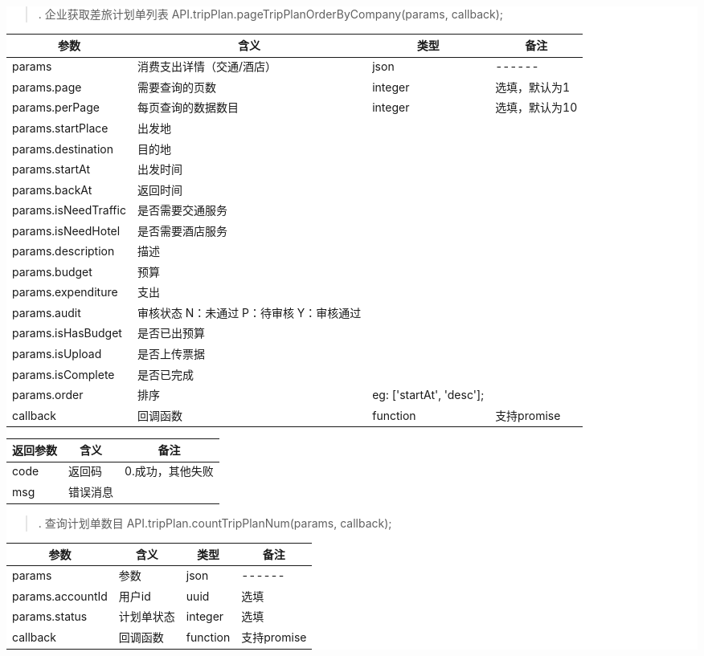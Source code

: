
>. 企业获取差旅计划单列表 API.tripPlan.pageTripPlanOrderByCompany(params, callback);

| 参数                                    | 含义               |类型                  | 备注
|------                                 |------               |-----                |------
| params                                | 消费支出详情（交通/酒店）             |json              |------
| params.page             |需要查询的页数  |integer  |选填，默认为1
| params.perPage              |每页查询的数据数目     |integer     |选填，默认为10
| params.startPlace        |出发地       |      |
| params.destination        |目的地      |      |
| params.startAt        |出发时间      |      |
| params.backAt        |返回时间      |    |
| params.isNeedTraffic        |是否需要交通服务      |        |
| params.isNeedHotel        |是否需要酒店服务      |       |
| params.description        |描述      |       |
| params.budget        |预算      |         |
| params.expenditure        |支出      |       |
| params.audit            |审核状态 N：未通过 P：待审核 Y：审核通过     |        |
| params.isHasBudget |是否已出预算
| params.isUpload |是否上传票据
| params.isComplete |是否已完成
| params.order       |排序         | eg: ['startAt', 'desc'];       |
| callback                              | 回调函数             |function              |支持promise

| 返回参数 | 含义 | 备注 |
|---------|------|-----|
| code    | 返回码 | 0.成功，其他失败 |
| msg     | 错误消息 |


>. 查询计划单数目 API.tripPlan.countTripPlanNum(params, callback);

| 参数                                    | 含义               |类型                  | 备注
|------                                 |------               |-----                |------
| params                                | 参数             |json              |------
| params.accountId                         |用户id            |uuid                 |选填
| params.status                           |计划单状态            |integer             |选填
| callback                              | 回调函数             |function              |支持promise
